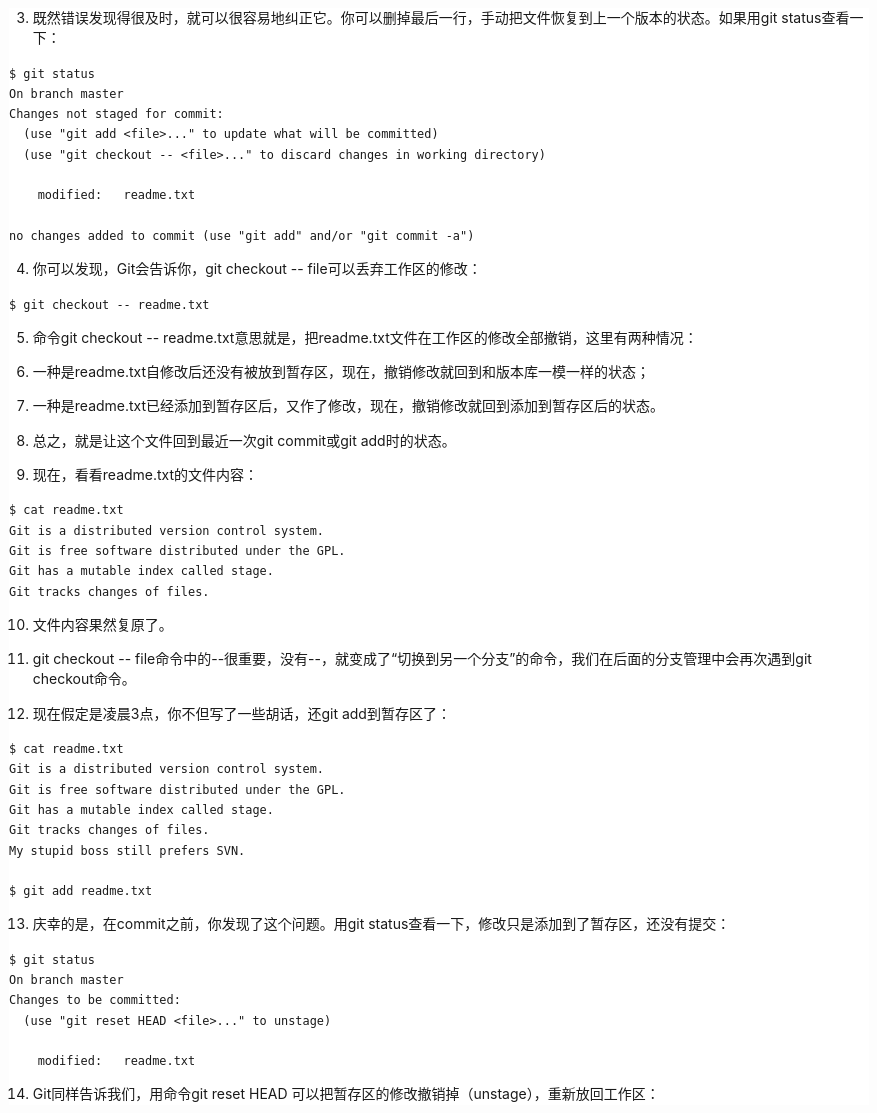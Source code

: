 3. 既然错误发现得很及时，就可以很容易地纠正它。你可以删掉最后一行，手动把文件恢复到上一个版本的状态。如果用git status查看一下：

```
$ git status
On branch master
Changes not staged for commit:
  (use "git add <file>..." to update what will be committed)
  (use "git checkout -- <file>..." to discard changes in working directory)

	modified:   readme.txt

no changes added to commit (use "git add" and/or "git commit -a")
```
4. 你可以发现，Git会告诉你，git checkout -- file可以丢弃工作区的修改：

```
$ git checkout -- readme.txt
```
5. 命令git checkout -- readme.txt意思就是，把readme.txt文件在工作区的修改全部撤销，这里有两种情况：

6. 一种是readme.txt自修改后还没有被放到暂存区，现在，撤销修改就回到和版本库一模一样的状态；

7. 一种是readme.txt已经添加到暂存区后，又作了修改，现在，撤销修改就回到添加到暂存区后的状态。

8. 总之，就是让这个文件回到最近一次git commit或git add时的状态。

9. 现在，看看readme.txt的文件内容：

```
$ cat readme.txt
Git is a distributed version control system.
Git is free software distributed under the GPL.
Git has a mutable index called stage.
Git tracks changes of files.
```
10. 文件内容果然复原了。

11. git checkout -- file命令中的--很重要，没有--，就变成了“切换到另一个分支”的命令，我们在后面的分支管理中会再次遇到git checkout命令。

12. 现在假定是凌晨3点，你不但写了一些胡话，还git add到暂存区了：

```
$ cat readme.txt
Git is a distributed version control system.
Git is free software distributed under the GPL.
Git has a mutable index called stage.
Git tracks changes of files.
My stupid boss still prefers SVN.

$ git add readme.txt
```
13. 庆幸的是，在commit之前，你发现了这个问题。用git status查看一下，修改只是添加到了暂存区，还没有提交：

```
$ git status
On branch master
Changes to be committed:
  (use "git reset HEAD <file>..." to unstage)

	modified:   readme.txt
```
14. Git同样告诉我们，用命令git reset HEAD <file>可以把暂存区的修改撤销掉（unstage），重新放回工作区：
